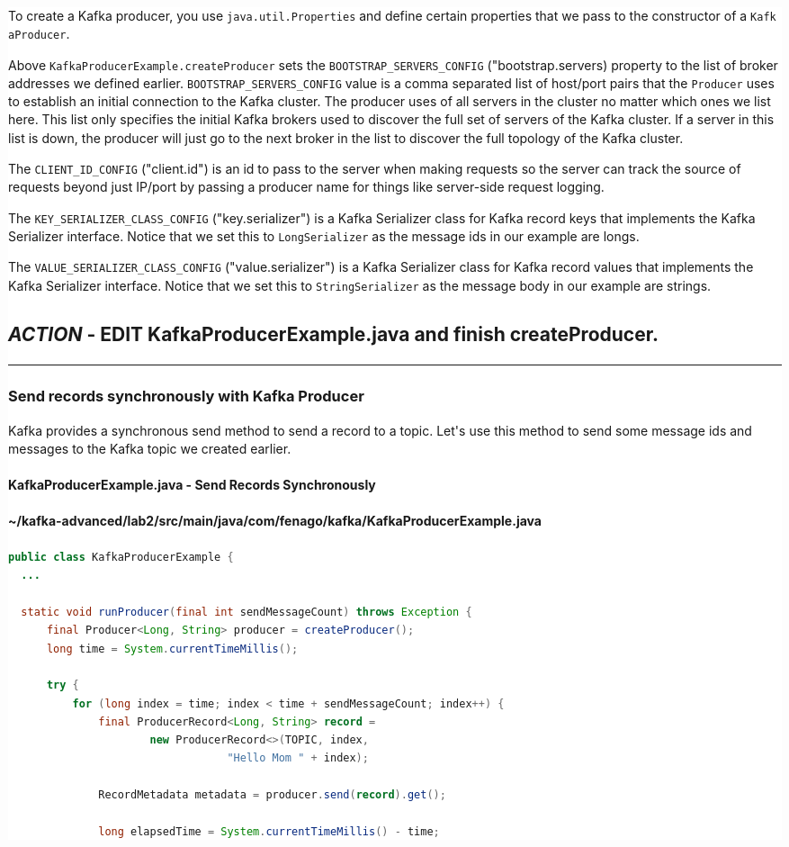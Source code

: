 To create a Kafka producer, you use `java.util.Properties` and define certain properties that we pass to the
constructor of a `KafkaProducer`.

Above `KafkaProducerExample.createProducer` sets the `BOOTSTRAP_SERVERS_CONFIG` ("bootstrap.servers) property to
the list of broker addresses we defined earlier. `BOOTSTRAP_SERVERS_CONFIG` value is a comma separated list of
 host/port pairs that the `Producer` uses to establish an initial connection to the Kafka cluster. The producer
 uses of all servers in the cluster no matter which ones we list here.
This list only specifies the initial Kafka brokers used to discover the full set of servers of the Kafka cluster.
If a server in this list is down, the producer will just go to the next broker in the list to discover the full
topology of the Kafka cluster.

The `CLIENT_ID_CONFIG` ("client.id") is an id to pass to the server when making requests so the server can track
the source of requests beyond just IP/port by passing a producer name for things like server-side request logging.

The `KEY_SERIALIZER_CLASS_CONFIG` ("key.serializer") is a Kafka Serializer class for Kafka record keys that
implements the Kafka Serializer interface. Notice that we set this to `LongSerializer` as the message ids in
our example are longs.

The `VALUE_SERIALIZER_CLASS_CONFIG` ("value.serializer") is a Kafka Serializer class for Kafka record values
that implements the Kafka Serializer interface. Notice that we set this to `StringSerializer` as the message body
 in our example are strings.


## ***ACTION*** - EDIT KafkaProducerExample.java and finish createProducer.

____
### Send records synchronously with Kafka Producer

Kafka provides a synchronous send method to send a record to a topic. Let's use this
method to send some message ids and messages to the Kafka topic we created earlier.


#### KafkaProducerExample.java - Send Records Synchronously
#### ~/kafka-advanced/lab2/src/main/java/com/fenago/kafka/KafkaProducerExample.java

```java
public class KafkaProducerExample {
  ...

  static void runProducer(final int sendMessageCount) throws Exception {
      final Producer<Long, String> producer = createProducer();
      long time = System.currentTimeMillis();

      try {
          for (long index = time; index < time + sendMessageCount; index++) {
              final ProducerRecord<Long, String> record =
                      new ProducerRecord<>(TOPIC, index,
                                  "Hello Mom " + index);

              RecordMetadata metadata = producer.send(record).get();

              long elapsedTime = System.currentTimeMillis() - time;
```